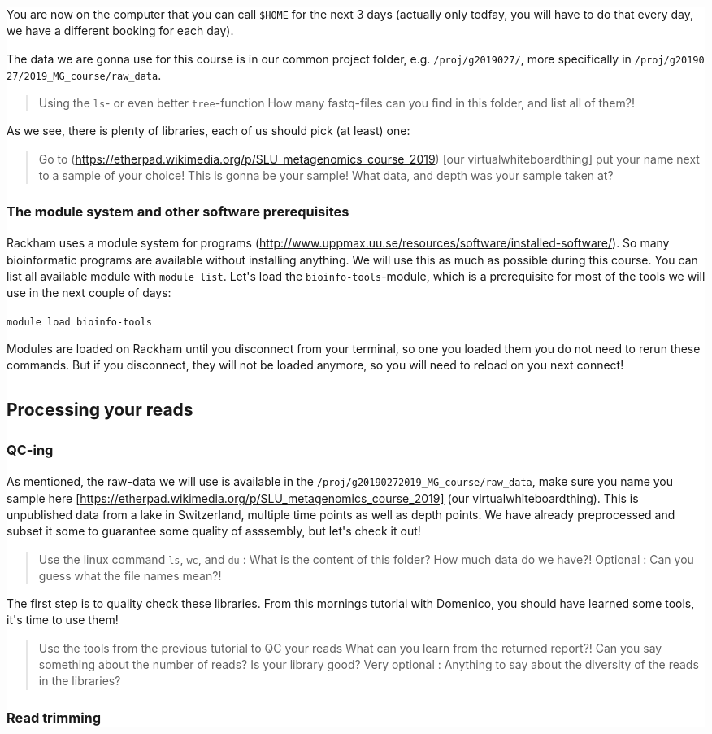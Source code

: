 You are now on the computer that you can call `$HOME` for the next 3 days (actually only todfay, you will have to do that every day, we have a different booking for each day).

The data we are gonna use for this course is in our common project folder, e.g. `/proj/g2019027/`, more specifically in  `/proj/g2019027/2019_MG_course/raw_data`.

> Using the `ls`-  or even better `tree`-function
> How many fastq-files can you find in this folder, and list all of them?!

As we see, there is plenty of libraries, each of us should pick (at least) one:

> Go to (https://etherpad.wikimedia.org/p/SLU_metagenomics_course_2019) [our virtualwhiteboardthing]
> put your name next to a sample of your choice! This is gonna be your sample!
> What data, and depth was your sample taken at?


### The module system and other software prerequisites

Rackham uses a module system for programs (http://www.uppmax.uu.se/resources/software/installed-software/). So many bioinformatic programs are available without installing anything. We will use this as much as possible during this course. You can list all available module with `module list`. Let's load the `bioinfo-tools`-module, which is a prerequisite for most of the tools we will use in the next couple of days:

```bash
module load bioinfo-tools
```

Modules are loaded on Rackham until you disconnect from your terminal, so one you loaded them you do not need to rerun these commands. But if you disconnect, they will not be loaded anymore, so you will need to reload on you next connect!
## Processing your reads

### QC-ing

 As mentioned, the raw-data we will use is available in the `/proj/g20190272019_MG_course/raw_data`, make sure you name you sample here [https://etherpad.wikimedia.org/p/SLU_metagenomics_course_2019] (our virtualwhiteboardthing). This is unpublished data from a lake in Switzerland, multiple time points as well as depth points. We have already preprocessed and subset it some to guarantee some quality of asssembly, but let's check it out!

 > Use the linux command  `ls`, `wc`, and `du` :
  > What is the content of this folder? How much data do we have?!
  > Optional : Can you guess what the file names mean?!

The first step is to quality check these libraries. From this mornings tutorial with Domenico, you should have learned some tools, it's time to use them!

> Use the tools from the previous tutorial to QC your reads
> What can you learn from the returned report?!
> Can you say something about the number of reads?
> Is your library good?
> Very optional : Anything to say about the diversity of the reads in the libraries?

### Read trimming
